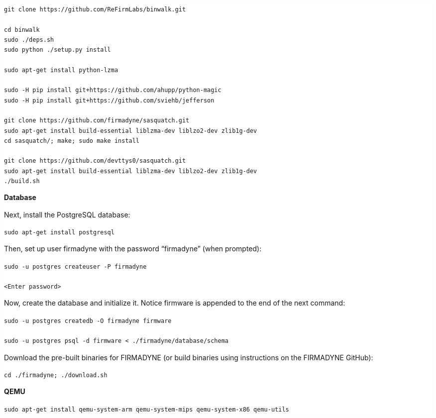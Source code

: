 ```
git clone https://github.com/ReFirmLabs/binwalk.git

cd binwalk
sudo ./deps.sh
sudo python ./setup.py install

sudo apt-get install python-lzma

sudo -H pip install git+https://github.com/ahupp/python-magic
sudo -H pip install git+https://github.com/sviehb/jefferson

git clone https://github.com/firmadyne/sasquatch.git
sudo apt-get install build-essential liblzma-dev liblzo2-dev zlib1g-dev
cd sasquatch/; make; sudo make install

git clone https://github.com/devttys0/sasquatch.git
sudo apt-get install build-essential liblzma-dev liblzo2-dev zlib1g-dev
./build.sh
```

**Database**

Next, install the PostgreSQL database:

```
sudo apt-get install postgresql
```

Then, set up user firmadyne with the password “firmadyne” (when prompted):

```
sudo -u postgres createuser -P firmadyne

<Enter password>
```

Now, create the database and initialize it. Notice firmware is appended to the end of the next command:

```
sudo -u postgres createdb -O firmadyne firmware 

sudo -u postgres psql -d firmware < ./firmadyne/database/schema
```

Download the pre-built binaries for FIRMADYNE (or build binaries using instructions on the FIRMADYNE GitHub):

```
cd ./firmadyne; ./download.sh
```

**QEMU**

```
sudo apt-get install qemu-system-arm qemu-system-mips qemu-system-x86 qemu-utils
```
